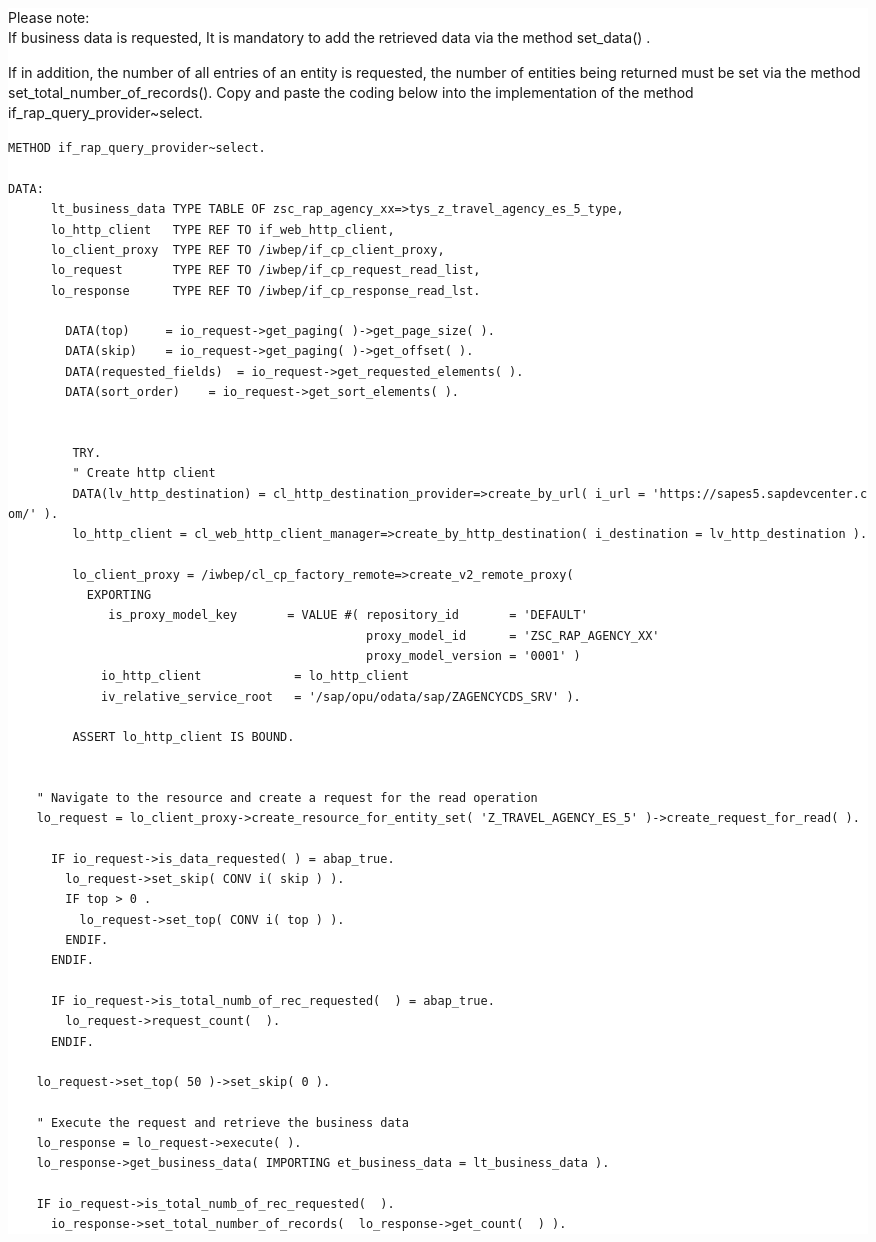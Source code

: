 Please note:  
If business data is requested, It is mandatory to add the retrieved data via the method set_data() .  

If in addition, the number of all entries of an entity is requested, the number of entities being returned must be set via the method set_total_number_of_records(). 
Copy and paste the coding below into the implementation of the method if_rap_query_provider~select.  

```
METHOD if_rap_query_provider~select.

DATA:
      lt_business_data TYPE TABLE OF zsc_rap_agency_xx=>tys_z_travel_agency_es_5_type,
      lo_http_client   TYPE REF TO if_web_http_client,
      lo_client_proxy  TYPE REF TO /iwbep/if_cp_client_proxy,
      lo_request       TYPE REF TO /iwbep/if_cp_request_read_list,
      lo_response      TYPE REF TO /iwbep/if_cp_response_read_lst.

        DATA(top)     = io_request->get_paging( )->get_page_size( ).
        DATA(skip)    = io_request->get_paging( )->get_offset( ).
        DATA(requested_fields)  = io_request->get_requested_elements( ).
        DATA(sort_order)    = io_request->get_sort_elements( ).


         TRY.
         " Create http client
         DATA(lv_http_destination) = cl_http_destination_provider=>create_by_url( i_url = 'https://sapes5.sapdevcenter.com/' ).
         lo_http_client = cl_web_http_client_manager=>create_by_http_destination( i_destination = lv_http_destination ).

         lo_client_proxy = /iwbep/cl_cp_factory_remote=>create_v2_remote_proxy(
           EXPORTING
              is_proxy_model_key       = VALUE #( repository_id       = 'DEFAULT'
                                                  proxy_model_id      = 'ZSC_RAP_AGENCY_XX'
                                                  proxy_model_version = '0001' )
             io_http_client             = lo_http_client
             iv_relative_service_root   = '/sap/opu/odata/sap/ZAGENCYCDS_SRV' ).

         ASSERT lo_http_client IS BOUND.


    " Navigate to the resource and create a request for the read operation
    lo_request = lo_client_proxy->create_resource_for_entity_set( 'Z_TRAVEL_AGENCY_ES_5' )->create_request_for_read( ).

      IF io_request->is_data_requested( ) = abap_true.
        lo_request->set_skip( CONV i( skip ) ).
        IF top > 0 .
          lo_request->set_top( CONV i( top ) ).
        ENDIF.
      ENDIF.

      IF io_request->is_total_numb_of_rec_requested(  ) = abap_true.
        lo_request->request_count(  ).
      ENDIF.

    lo_request->set_top( 50 )->set_skip( 0 ).

    " Execute the request and retrieve the business data
    lo_response = lo_request->execute( ).
    lo_response->get_business_data( IMPORTING et_business_data = lt_business_data ).

    IF io_request->is_total_numb_of_rec_requested(  ).
      io_response->set_total_number_of_records(  lo_response->get_count(  ) ).
```
